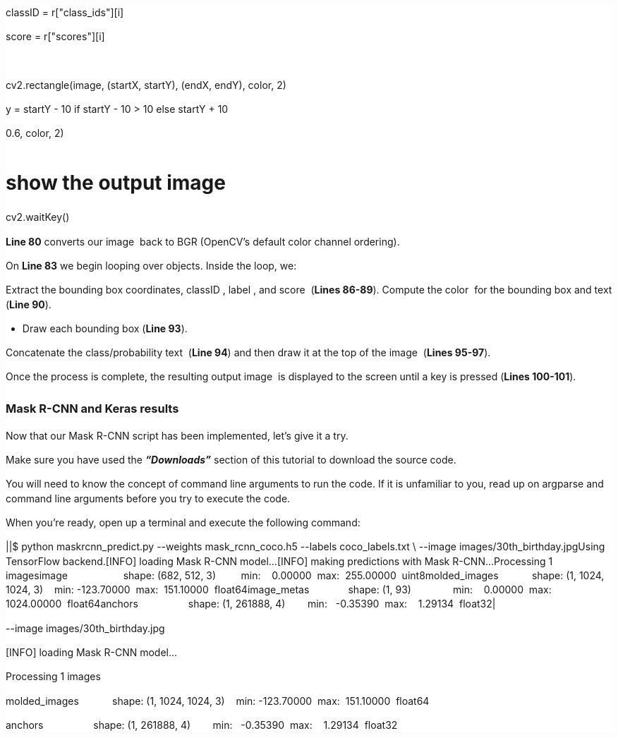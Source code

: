  classID = r["class_ids"][i]

 score = r["scores"][i]

 

 cv2.rectangle(image, (startX, startY), (endX, endY), color, 2)

 y = startY - 10 if startY - 10 > 10 else startY + 10

 0.6, color, 2)

# show the output image

cv2.waitKey()

**Line 80** converts our 
image  back to BGR (OpenCV’s default color channel ordering).

On **Line 83** we begin looping over objects. Inside the loop, we:

Extract the bounding box coordinates, 
classID , 
label , and 
score  (**Lines 86-89**).
Compute the 
color  for the bounding box and text (**Line 90**).
- Draw each bounding box (**Line 93**).

Concatenate the class/probability 
text  (**Line 94**) and then draw it at the top of the 
image  (**Lines 95-97**).

Once the process is complete, the resulting output 
image  is displayed to the screen until a key is pressed (**Lines 100-101**).

### Mask R-CNN and Keras results

Now that our Mask R-CNN script has been implemented, let’s give it a try.

Make sure you have used the ***“Downloads”*** section of this tutorial to download the source code.

You will need to know the concept of command line arguments to run the code. If it is unfamiliar to you, read up on argparse and command line arguments before you try to execute the code.

When you’re ready, open up a terminal and execute the following command:



||$ python maskrcnn_predict.py --weights mask_rcnn_coco.h5 --labels coco_labels.txt \ --image images/30th_birthday.jpgUsing TensorFlow backend.[INFO] loading Mask R-CNN model...[INFO] making predictions with Mask R-CNN...Processing 1 imagesimage                    shape: (682, 512, 3)         min:    0.00000  max:  255.00000  uint8molded_images            shape: (1, 1024, 1024, 3)    min: -123.70000  max:  151.10000  float64image_metas              shape: (1, 93)               min:    0.00000  max: 1024.00000  float64anchors                  shape: (1, 261888, 4)        min:   -0.35390  max:    1.29134  float32|

 --image images/30th_birthday.jpg

[INFO] loading Mask R-CNN model...

Processing 1 images

molded_images            shape: (1, 1024, 1024, 3)    min: -123.70000  max:  151.10000  float64

anchors                  shape: (1, 261888, 4)        min:   -0.35390  max:    1.29134  float32
